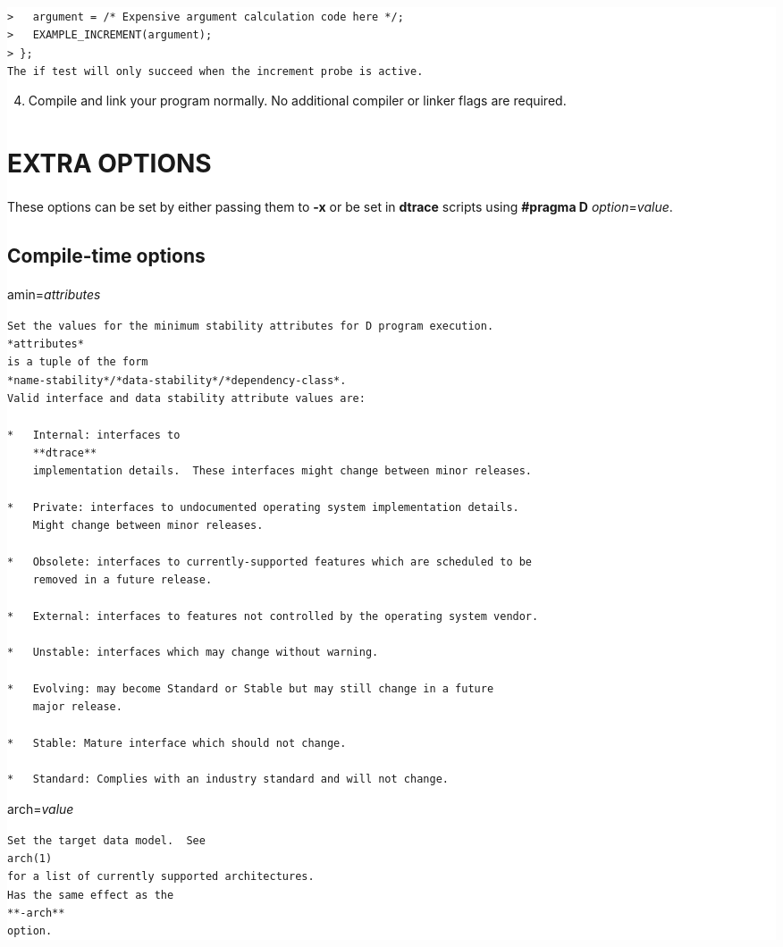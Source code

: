 	> 	argument = /* Expensive argument calculation code here */;
	> 	EXAMPLE_INCREMENT(argument);
	> };  
	The if test will only succeed when the increment probe is active.

4.	Compile and link your program normally.  No additional compiler or linker flags
	are required.

# EXTRA OPTIONS

These options can be set by either passing them to
**-x**
or be set in
**dtrace**
scripts using
**#pragma D**
*option*=*value*.

## Compile-time options

amin=*attributes*

	Set the values for the minimum stability attributes for D program execution.
	*attributes*
	is a tuple of the form
	*name-stability*/*data-stability*/*dependency-class*.
	Valid interface and data stability attribute values are:

	*	Internal: interfaces to
		**dtrace**
		implementation details.  These interfaces might change between minor releases.

	*	Private: interfaces to undocumented operating system implementation details.
		Might change between minor releases.

	*	Obsolete: interfaces to currently-supported features which are scheduled to be
		removed in a future release.

	*	External: interfaces to features not controlled by the operating system vendor.

	*	Unstable: interfaces which may change without warning.

	*	Evolving: may become Standard or Stable but may still change in a future
		major release.

	*	Stable: Mature interface which should not change.

	*	Standard: Complies with an industry standard and will not change.

arch=*value*

	Set the target data model.  See
	arch(1)
	for a list of currently supported architectures.
	Has the same effect as the
	**-arch**
	option.
